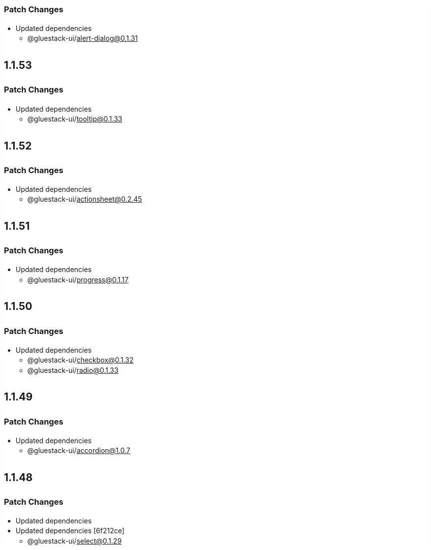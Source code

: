 ### Patch Changes

- Updated dependencies
  - @gluestack-ui/alert-dialog@0.1.31

## 1.1.53

### Patch Changes

- Updated dependencies
  - @gluestack-ui/tooltip@0.1.33

## 1.1.52

### Patch Changes

- Updated dependencies
  - @gluestack-ui/actionsheet@0.2.45

## 1.1.51

### Patch Changes

- Updated dependencies
  - @gluestack-ui/progress@0.1.17

## 1.1.50

### Patch Changes

- Updated dependencies
  - @gluestack-ui/checkbox@0.1.32
  - @gluestack-ui/radio@0.1.33

## 1.1.49

### Patch Changes

- Updated dependencies
  - @gluestack-ui/accordion@1.0.7

## 1.1.48

### Patch Changes

- Updated dependencies
- Updated dependencies [6f212ce]
  - @gluestack-ui/select@0.1.29
